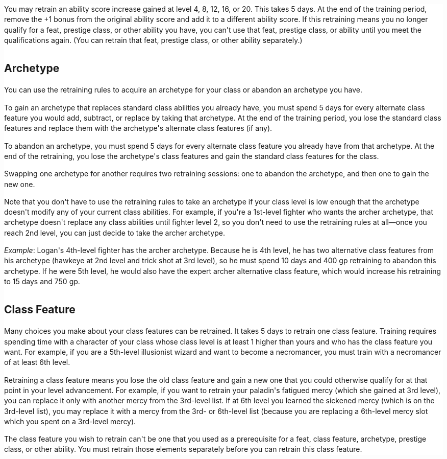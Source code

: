 You may retrain an ability score increase gained at level 4, 8, 12, 16, or 20. This takes 5 days. At the end of the training period, remove the +1 bonus from the original ability score and add it to a different ability score. If this retraining means you no longer qualify for a feat, prestige class, or other ability you have, you can't use that feat, prestige class, or ability until you meet the qualifications again. (You can retrain that feat, prestige class, or other ability separately.)

## Archetype

You can use the retraining rules to acquire an archetype for your class or abandon an archetype you have.

To gain an archetype that replaces standard class abilities you already have, you must spend 5 days for every alternate class feature you would add, subtract, or replace by taking that archetype. At the end of the training period, you lose the standard class features and replace them with the archetype's alternate class features (if any).

To abandon an archetype, you must spend 5 days for every alternate class feature you already have from that archetype. At the end of the retraining, you lose the archetype's class features and gain the standard class features for the class.

Swapping one archetype for another requires two retraining sessions: one to abandon the archetype, and then one to gain the new one.

Note that you don't have to use the retraining rules to take an archetype if your class level is low enough that the archetype doesn't modify any of your current class abilities. For example, if you're a 1st-level fighter who wants the archer archetype, that archetype doesn't replace any class abilities until fighter level 2, so you don't need to use the retraining rules at all—once you reach 2nd level, you can just decide to take the archer archetype.

_Example_: Logan's 4th-level fighter has the archer archetype. Because he is 4th level, he has two alternative class features from his archetype (hawkeye at 2nd level and trick shot at 3rd level), so he must spend 10 days and 400 gp retraining to abandon this archetype. If he were 5th level, he would also have the expert archer alternative class feature, which would increase his retraining to 15 days and 750 gp.

## Class Feature

Many choices you make about your class features can be retrained. It takes 5 days to retrain one class feature. Training requires spending time with a character of your class whose class level is at least 1 higher than yours and who has the class feature you want. For example, if you are a 5th-level illusionist wizard and want to become a necromancer, you must train with a necromancer of at least 6th level.

Retraining a class feature means you lose the old class feature and gain a new one that you could otherwise qualify for at that point in your level advancement. For example, if you want to retrain your paladin's fatigued mercy (which she gained at 3rd level), you can replace it only with another mercy from the 3rd-level list. If at 6th level you learned the sickened mercy (which is on the 3rd-level list), you may replace it with a mercy from the 3rd- or 6th-level list (because you are replacing a 6th-level mercy slot which you spent on a 3rd-level mercy).

The class feature you wish to retrain can't be one that you used as a prerequisite for a feat, class feature, archetype, prestige class, or other ability. You must retrain those elements separately before you can retrain this class feature.
